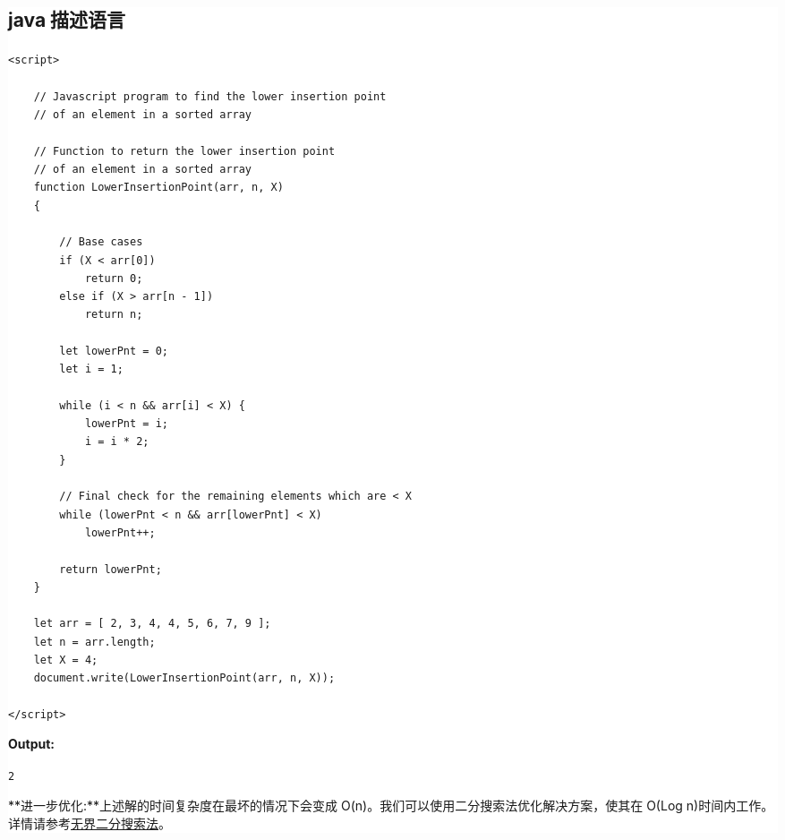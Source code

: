 ## java 描述语言

```
<script>

    // Javascript program to find the lower insertion point
    // of an element in a sorted array

    // Function to return the lower insertion point
    // of an element in a sorted array
    function LowerInsertionPoint(arr, n, X)
    {

        // Base cases
        if (X < arr[0])
            return 0;
        else if (X > arr[n - 1])
            return n;

        let lowerPnt = 0;
        let i = 1;

        while (i < n && arr[i] < X) {
            lowerPnt = i;
            i = i * 2;
        }

        // Final check for the remaining elements which are < X
        while (lowerPnt < n && arr[lowerPnt] < X)
            lowerPnt++;

        return lowerPnt;
    } 

    let arr = [ 2, 3, 4, 4, 5, 6, 7, 9 ];
    let n = arr.length;
    let X = 4;
    document.write(LowerInsertionPoint(arr, n, X));

</script>
```

**Output:** 

```
2
```

**进一步优化:**上述解的时间复杂度在最坏的情况下会变成 O(n)。我们可以使用二分搜索法优化解决方案，使其在 O(Log n)时间内工作。详情请参考[无界二分搜索法](https://www.geeksforgeeks.org/find-position-element-sorted-array-infinite-numbers/)。